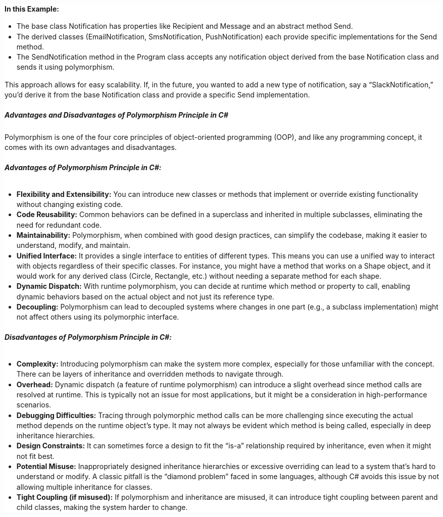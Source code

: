 **In this Example:**

- The base class Notification has properties like Recipient and Message and an abstract method Send.
- The derived classes (EmailNotification, SmsNotification, PushNotification) each provide specific implementations for the Send method.
- The SendNotification method in the Program class accepts any notification object derived from the base Notification class and sends it using polymorphism.

This approach allows for easy scalability. If, in the future, you wanted to add a new type of notification, say a “SlackNotification,” you’d derive it from the base Notification class and provide a specific Send implementation.

##### **Advantages and Disadvantages of Polymorphism Principle in C#**

Polymorphism is one of the four core principles of object-oriented programming (OOP), and like any programming concept, it comes with its own advantages and disadvantages.

###### **Advantages of Polymorphism Principle in C#:**

- **Flexibility and Extensibility:** You can introduce new classes or methods that implement or override existing functionality without changing existing code.
- **Code Reusability:** Common behaviors can be defined in a superclass and inherited in multiple subclasses, eliminating the need for redundant code.
- **Maintainability:** Polymorphism, when combined with good design practices, can simplify the codebase, making it easier to understand, modify, and maintain.
- **Unified Interface:** It provides a single interface to entities of different types. This means you can use a unified way to interact with objects regardless of their specific classes. For instance, you might have a method that works on a Shape object, and it would work for any derived class (Circle, Rectangle, etc.) without needing a separate method for each shape.
- **Dynamic Dispatch:** With runtime polymorphism, you can decide at runtime which method or property to call, enabling dynamic behaviors based on the actual object and not just its reference type.
- **Decoupling:** Polymorphism can lead to decoupled systems where changes in one part (e.g., a subclass implementation) might not affect others using its polymorphic interface.

###### **Disadvantages of Polymorphism Principle in C#:**

- **Complexity:** Introducing polymorphism can make the system more complex, especially for those unfamiliar with the concept. There can be layers of inheritance and overridden methods to navigate through.
- **Overhead:** Dynamic dispatch (a feature of runtime polymorphism) can introduce a slight overhead since method calls are resolved at runtime. This is typically not an issue for most applications, but it might be a consideration in high-performance scenarios.
- **Debugging Difficulties:** Tracing through polymorphic method calls can be more challenging since executing the actual method depends on the runtime object’s type. It may not always be evident which method is being called, especially in deep inheritance hierarchies.
- **Design Constraints:** It can sometimes force a design to fit the “is-a” relationship required by inheritance, even when it might not fit best.
- **Potential Misuse:** Inappropriately designed inheritance hierarchies or excessive overriding can lead to a system that’s hard to understand or modify. A classic pitfall is the “diamond problem” faced in some languages, although C# avoids this issue by not allowing multiple inheritance for classes.
- **Tight Coupling (if misused):** If polymorphism and inheritance are misused, it can introduce tight coupling between parent and child classes, making the system harder to change.
